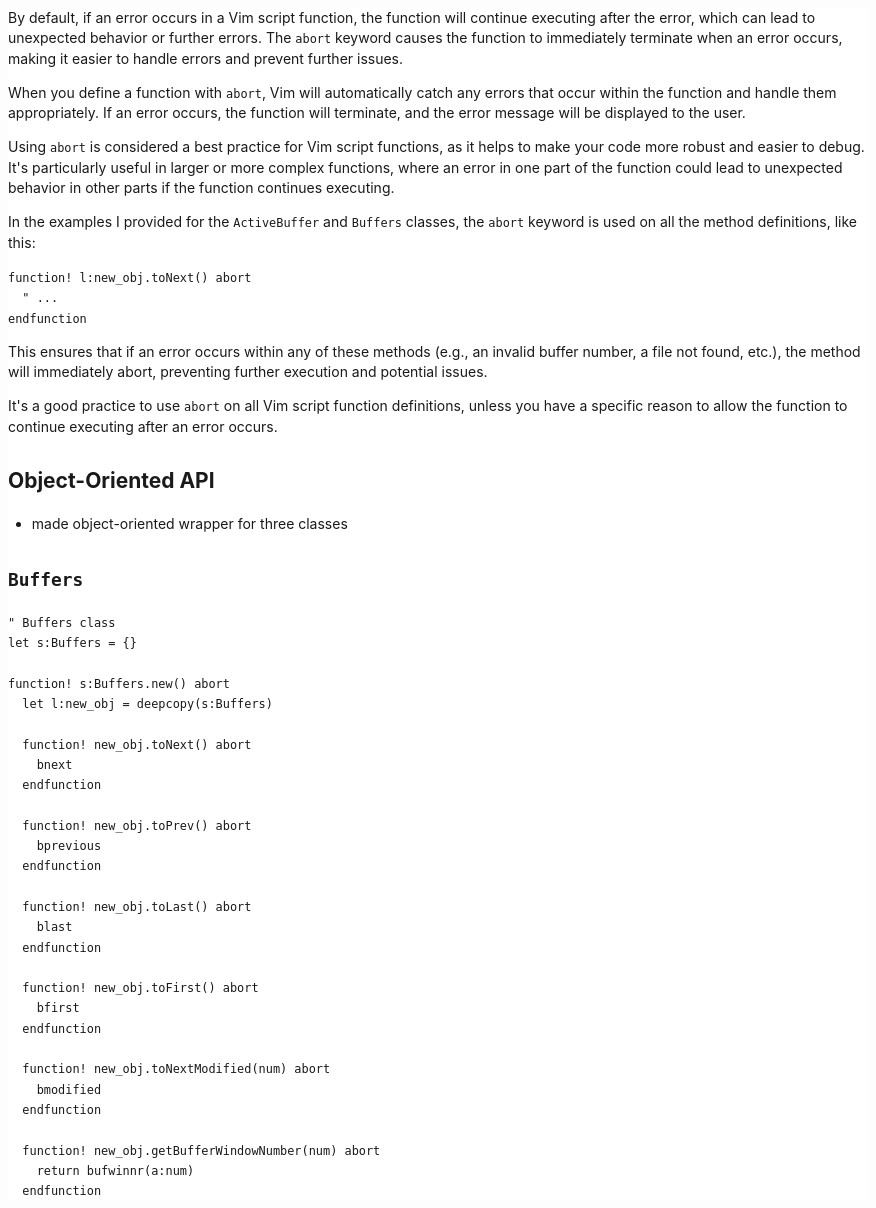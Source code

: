By default, if an error occurs in a Vim script function, the function will continue executing after the error, which can lead to unexpected behavior or further errors. The `abort` keyword causes the function to immediately terminate when an error occurs, making it easier to handle errors and prevent further issues.

When you define a function with `abort`, Vim will automatically catch any errors that occur within the function and handle them appropriately. If an error occurs, the function will terminate, and the error message will be displayed to the user.

Using `abort` is considered a best practice for Vim script functions, as it helps to make your code more robust and easier to debug. It's particularly useful in larger or more complex functions, where an error in one part of the function could lead to unexpected behavior in other parts if the function continues executing.

In the examples I provided for the `ActiveBuffer` and `Buffers` classes, the `abort` keyword is used on all the method definitions, like this:

```vim
function! l:new_obj.toNext() abort
  " ...
endfunction
```

This ensures that if an error occurs within any of these methods (e.g., an invalid buffer number, a file not found, etc.), the method will immediately abort, preventing further execution and potential issues.

It's a good practice to use `abort` on all Vim script function definitions, unless you have a specific reason to allow the function to continue executing after an error occurs.

## Object-Oriented API

- made object-oriented wrapper for three classes

## `Buffers`

```vim
" Buffers class
let s:Buffers = {}

function! s:Buffers.new() abort
  let l:new_obj = deepcopy(s:Buffers)

  function! new_obj.toNext() abort
    bnext
  endfunction
  
  function! new_obj.toPrev() abort
    bprevious
  endfunction

  function! new_obj.toLast() abort
    blast
  endfunction

  function! new_obj.toFirst() abort
    bfirst
  endfunction

  function! new_obj.toNextModified(num) abort
    bmodified
  endfunction

  function! new_obj.getBufferWindowNumber(num) abort
    return bufwinnr(a:num)
  endfunction
```